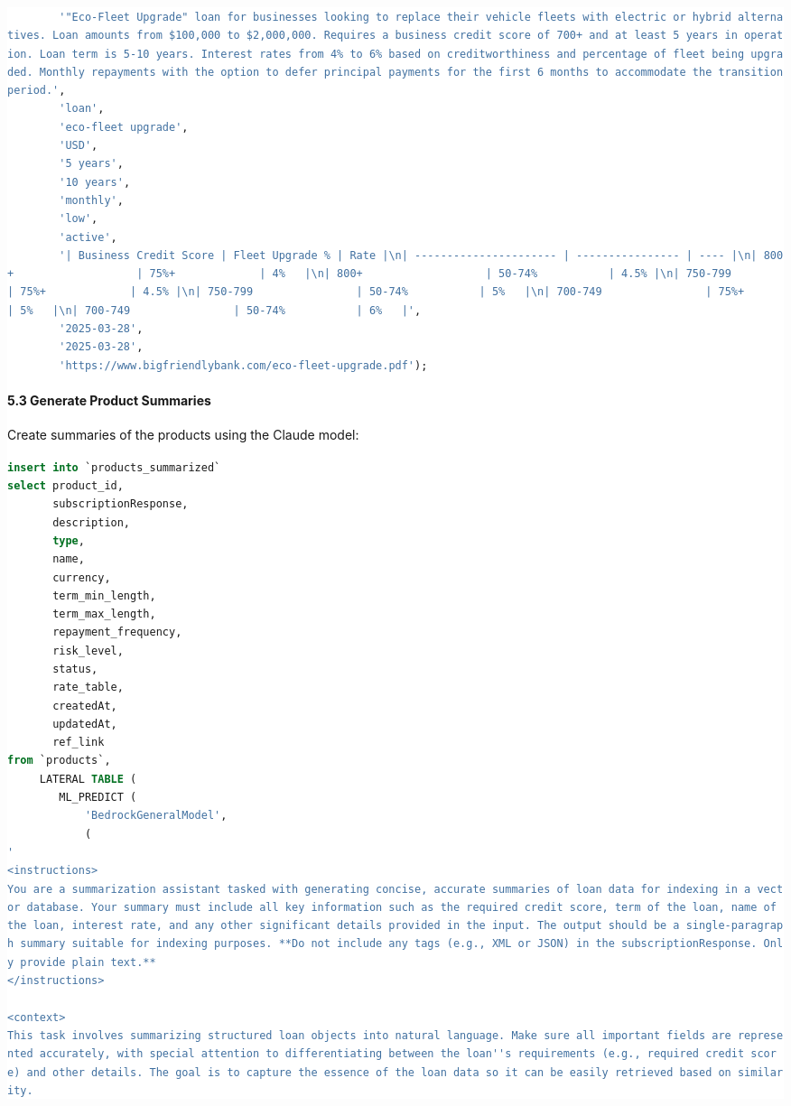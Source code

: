 ```sql
        '"Eco-Fleet Upgrade" loan for businesses looking to replace their vehicle fleets with electric or hybrid alternatives. Loan amounts from $100,000 to $2,000,000. Requires a business credit score of 700+ and at least 5 years in operation. Loan term is 5-10 years. Interest rates from 4% to 6% based on creditworthiness and percentage of fleet being upgraded. Monthly repayments with the option to defer principal payments for the first 6 months to accommodate the transition period.',
        'loan',
        'eco-fleet upgrade',
        'USD',
        '5 years',
        '10 years',
        'monthly',
        'low',
        'active',
        '| Business Credit Score | Fleet Upgrade % | Rate |\n| ---------------------- | ---------------- | ---- |\n| 800+                   | 75%+             | 4%   |\n| 800+                   | 50-74%           | 4.5% |\n| 750-799                | 75%+             | 4.5% |\n| 750-799                | 50-74%           | 5%   |\n| 700-749                | 75%+             | 5%   |\n| 700-749                | 50-74%           | 6%   |',
        '2025-03-28',
        '2025-03-28',
        'https://www.bigfriendlybank.com/eco-fleet-upgrade.pdf');
```

#### 5.3 Generate Product Summaries

Create summaries of the products using the Claude model:

```sql
insert into `products_summarized`
select product_id,
       subscriptionResponse,
       description,
       type,
       name,
       currency,
       term_min_length,
       term_max_length,
       repayment_frequency,
       risk_level,
       status,
       rate_table,
       createdAt,
       updatedAt,
       ref_link
from `products`,
     LATERAL TABLE (
        ML_PREDICT (
            'BedrockGeneralModel',
            (
'
<instructions>
You are a summarization assistant tasked with generating concise, accurate summaries of loan data for indexing in a vector database. Your summary must include all key information such as the required credit score, term of the loan, name of the loan, interest rate, and any other significant details provided in the input. The output should be a single-paragraph summary suitable for indexing purposes. **Do not include any tags (e.g., XML or JSON) in the subscriptionResponse. Only provide plain text.**
</instructions>

<context>
This task involves summarizing structured loan objects into natural language. Make sure all important fields are represented accurately, with special attention to differentiating between the loan''s requirements (e.g., required credit score) and other details. The goal is to capture the essence of the loan data so it can be easily retrieved based on similarity.
```
